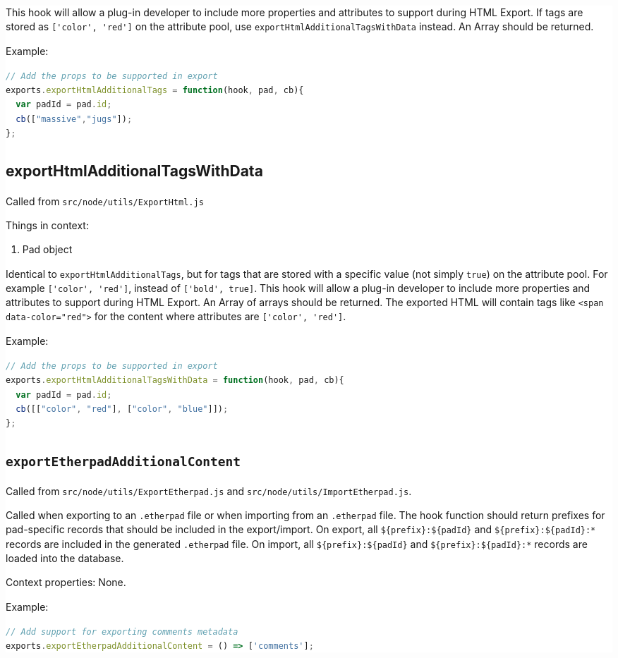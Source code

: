 This hook will allow a plug-in developer to include more properties and attributes to support during HTML Export. If tags are stored as `['color', 'red']` on the attribute pool, use `exportHtmlAdditionalTagsWithData` instead. An Array should be returned.

Example:
```js
// Add the props to be supported in export
exports.exportHtmlAdditionalTags = function(hook, pad, cb){
  var padId = pad.id;
  cb(["massive","jugs"]);
};
```

## exportHtmlAdditionalTagsWithData
Called from `src/node/utils/ExportHtml.js`

Things in context:

1. Pad object

Identical to `exportHtmlAdditionalTags`, but for tags that are stored with a specific value (not simply `true`) on the attribute pool. For example `['color', 'red']`, instead of `['bold', true]`. This hook will allow a plug-in developer to include more properties and attributes to support during HTML Export. An Array of arrays should be returned. The exported HTML will contain tags like `<span data-color="red">` for the content where attributes are `['color', 'red']`.

Example:
```js
// Add the props to be supported in export
exports.exportHtmlAdditionalTagsWithData = function(hook, pad, cb){
  var padId = pad.id;
  cb([["color", "red"], ["color", "blue"]]);
};
```

## `exportEtherpadAdditionalContent`

Called from `src/node/utils/ExportEtherpad.js` and
`src/node/utils/ImportEtherpad.js`.

Called when exporting to an `.etherpad` file or when importing from an
`.etherpad` file. The hook function should return prefixes for pad-specific
records that should be included in the export/import. On export, all
`${prefix}:${padId}` and `${prefix}:${padId}:*` records are included in the
generated `.etherpad` file. On import, all `${prefix}:${padId}` and
`${prefix}:${padId}:*` records are loaded into the database.

Context properties: None.

Example:

```js
// Add support for exporting comments metadata
exports.exportEtherpadAdditionalContent = () => ['comments'];
```
